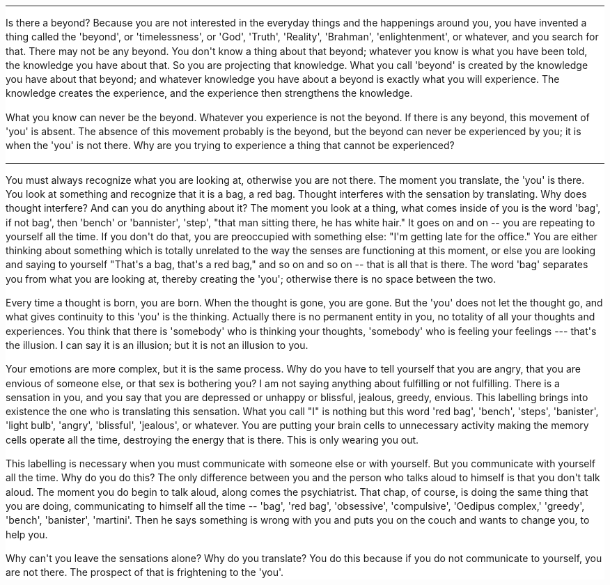 ________________

Is there a beyond? Because you are not interested in the everyday things and the happenings around you, you have invented a thing called the 'beyond', or 'timelessness', or 'God', 'Truth', 'Reality', 'Brahman', 'enlightenment', or whatever, and you search for that. There may not be any beyond. You don't know a thing about that beyond; whatever you know is what you have been told, the knowledge you have about that. So you are projecting that knowledge. What you call 'beyond' is created by the knowledge you have about that beyond; and whatever knowledge you have about a beyond is exactly what you will experience. The knowledge creates the experience, and the experience then strengthens the knowledge.

What you know can never be the beyond. Whatever you experience is not the beyond. If there is any beyond, this movement of 'you' is absent. The absence of this movement probably is the beyond, but the beyond can never be experienced by you; it is when the 'you' is not there. Why are you trying to experience a thing that cannot be experienced?

________________

You must always recognize what you are looking at, otherwise you are not there. The moment you translate, the 'you' is there. You look at something and recognize that it is a bag, a red bag. Thought interferes with the sensation by translating. Why does thought interfere? And can you do anything about it? The moment you look at a thing, what comes inside of you is the word 'bag', if not bag', then 'bench' or 'bannister', 'step', "that man sitting there, he has white hair." It goes on and on -- you are repeating to yourself all the time. If you don't do that, you are preoccupied with something else: "I'm getting late for the office." You are either thinking about something which is totally unrelated to the way the senses are functioning at this moment, or else you are looking and saying to yourself "That's a bag, that's a red bag," and so on and so on -- that is all that is there. The word 'bag' separates you from what you are looking at, thereby creating the 'you'; otherwise there is no space between the two.

Every time a thought is born, you are born. When the thought is gone, you are gone. But the 'you' does not let the thought go, and what gives continuity to this 'you' is the thinking. Actually there is no permanent entity in you, no totality of all your thoughts and experiences. You think that there is 'somebody' who is thinking your thoughts, 'somebody' who is feeling your feelings --- that's the illusion. I can say it is an illusion; but it is not an illusion to you.

Your emotions are more complex, but it is the same process. Why do you have to tell yourself that you are angry, that you are envious of someone else, or that sex is bothering you? I am not saying anything about fulfilling or not fulfilling. There is a sensation in you, and you say that you are depressed or unhappy or blissful, jealous, greedy, envious. This labelling brings into existence the one who is translating this sensation. What you call "I" is nothing but this word 'red bag', 'bench', 'steps', 'banister', 'light bulb', 'angry', 'blissful', 'jealous', or whatever. You are putting your brain cells to unnecessary activity making the memory cells operate all the time, destroying the energy that is there. This is only wearing you out.

This labelling is necessary when you must communicate with someone else or with yourself. But you communicate with yourself all the time. Why do you do this? The only difference between you and the person who talks aloud to himself is that you don't talk aloud. The moment you do begin to talk aloud, along comes the psychiatrist. That chap, of course, is doing the same thing that you are doing, communicating to himself all the time -- 'bag', 'red bag', 'obsessive', 'compulsive', 'Oedipus complex,' 'greedy', 'bench', 'banister', 'martini'. Then he says something is wrong with you and puts you on the couch and wants to change you, to help you.

Why can't you leave the sensations alone? Why do you translate? You do this because if you do not communicate to yourself, you are not there. The prospect of that is frightening to the 'you'.
